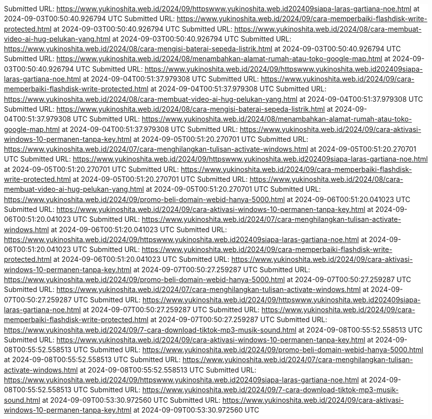 Submitted URL: https://www.yukinoshita.web.id/2024/09/httpswww.yukinoshita.web.id202409siapa-laras-gartiana-noe.html at 2024-09-03T00:50:40.926794 UTC
Submitted URL: https://www.yukinoshita.web.id/2024/09/cara-memperbaiki-flashdisk-write-protected.html at 2024-09-03T00:50:40.926794 UTC
Submitted URL: https://www.yukinoshita.web.id/2024/08/cara-membuat-video-ai-hug-pelukan-yang.html at 2024-09-03T00:50:40.926794 UTC
Submitted URL: https://www.yukinoshita.web.id/2024/08/cara-mengisi-baterai-sepeda-listrik.html at 2024-09-03T00:50:40.926794 UTC
Submitted URL: https://www.yukinoshita.web.id/2024/08/menambahkan-alamat-rumah-atau-toko-google-map.html at 2024-09-03T00:50:40.926794 UTC
Submitted URL: https://www.yukinoshita.web.id/2024/09/httpswww.yukinoshita.web.id202409siapa-laras-gartiana-noe.html at 2024-09-04T00:51:37.979308 UTC
Submitted URL: https://www.yukinoshita.web.id/2024/09/cara-memperbaiki-flashdisk-write-protected.html at 2024-09-04T00:51:37.979308 UTC
Submitted URL: https://www.yukinoshita.web.id/2024/08/cara-membuat-video-ai-hug-pelukan-yang.html at 2024-09-04T00:51:37.979308 UTC
Submitted URL: https://www.yukinoshita.web.id/2024/08/cara-mengisi-baterai-sepeda-listrik.html at 2024-09-04T00:51:37.979308 UTC
Submitted URL: https://www.yukinoshita.web.id/2024/08/menambahkan-alamat-rumah-atau-toko-google-map.html at 2024-09-04T00:51:37.979308 UTC
Submitted URL: https://www.yukinoshita.web.id/2024/09/cara-aktivasi-windows-10-permanen-tanpa-key.html at 2024-09-05T00:51:20.270701 UTC
Submitted URL: https://www.yukinoshita.web.id/2024/07/cara-menghilangkan-tulisan-activate-windows.html at 2024-09-05T00:51:20.270701 UTC
Submitted URL: https://www.yukinoshita.web.id/2024/09/httpswww.yukinoshita.web.id202409siapa-laras-gartiana-noe.html at 2024-09-05T00:51:20.270701 UTC
Submitted URL: https://www.yukinoshita.web.id/2024/09/cara-memperbaiki-flashdisk-write-protected.html at 2024-09-05T00:51:20.270701 UTC
Submitted URL: https://www.yukinoshita.web.id/2024/08/cara-membuat-video-ai-hug-pelukan-yang.html at 2024-09-05T00:51:20.270701 UTC
Submitted URL: https://www.yukinoshita.web.id/2024/09/promo-beli-domain-webid-hanya-5000.html at 2024-09-06T00:51:20.041023 UTC
Submitted URL: https://www.yukinoshita.web.id/2024/09/cara-aktivasi-windows-10-permanen-tanpa-key.html at 2024-09-06T00:51:20.041023 UTC
Submitted URL: https://www.yukinoshita.web.id/2024/07/cara-menghilangkan-tulisan-activate-windows.html at 2024-09-06T00:51:20.041023 UTC
Submitted URL: https://www.yukinoshita.web.id/2024/09/httpswww.yukinoshita.web.id202409siapa-laras-gartiana-noe.html at 2024-09-06T00:51:20.041023 UTC
Submitted URL: https://www.yukinoshita.web.id/2024/09/cara-memperbaiki-flashdisk-write-protected.html at 2024-09-06T00:51:20.041023 UTC
Submitted URL: https://www.yukinoshita.web.id/2024/09/cara-aktivasi-windows-10-permanen-tanpa-key.html at 2024-09-07T00:50:27.259287 UTC
Submitted URL: https://www.yukinoshita.web.id/2024/09/promo-beli-domain-webid-hanya-5000.html at 2024-09-07T00:50:27.259287 UTC
Submitted URL: https://www.yukinoshita.web.id/2024/07/cara-menghilangkan-tulisan-activate-windows.html at 2024-09-07T00:50:27.259287 UTC
Submitted URL: https://www.yukinoshita.web.id/2024/09/httpswww.yukinoshita.web.id202409siapa-laras-gartiana-noe.html at 2024-09-07T00:50:27.259287 UTC
Submitted URL: https://www.yukinoshita.web.id/2024/09/cara-memperbaiki-flashdisk-write-protected.html at 2024-09-07T00:50:27.259287 UTC
Submitted URL: https://www.yukinoshita.web.id/2024/09/7-cara-download-tiktok-mp3-musik-sound.html at 2024-09-08T00:55:52.558513 UTC
Submitted URL: https://www.yukinoshita.web.id/2024/09/cara-aktivasi-windows-10-permanen-tanpa-key.html at 2024-09-08T00:55:52.558513 UTC
Submitted URL: https://www.yukinoshita.web.id/2024/09/promo-beli-domain-webid-hanya-5000.html at 2024-09-08T00:55:52.558513 UTC
Submitted URL: https://www.yukinoshita.web.id/2024/07/cara-menghilangkan-tulisan-activate-windows.html at 2024-09-08T00:55:52.558513 UTC
Submitted URL: https://www.yukinoshita.web.id/2024/09/httpswww.yukinoshita.web.id202409siapa-laras-gartiana-noe.html at 2024-09-08T00:55:52.558513 UTC
Submitted URL: https://www.yukinoshita.web.id/2024/09/7-cara-download-tiktok-mp3-musik-sound.html at 2024-09-09T00:53:30.972560 UTC
Submitted URL: https://www.yukinoshita.web.id/2024/09/cara-aktivasi-windows-10-permanen-tanpa-key.html at 2024-09-09T00:53:30.972560 UTC